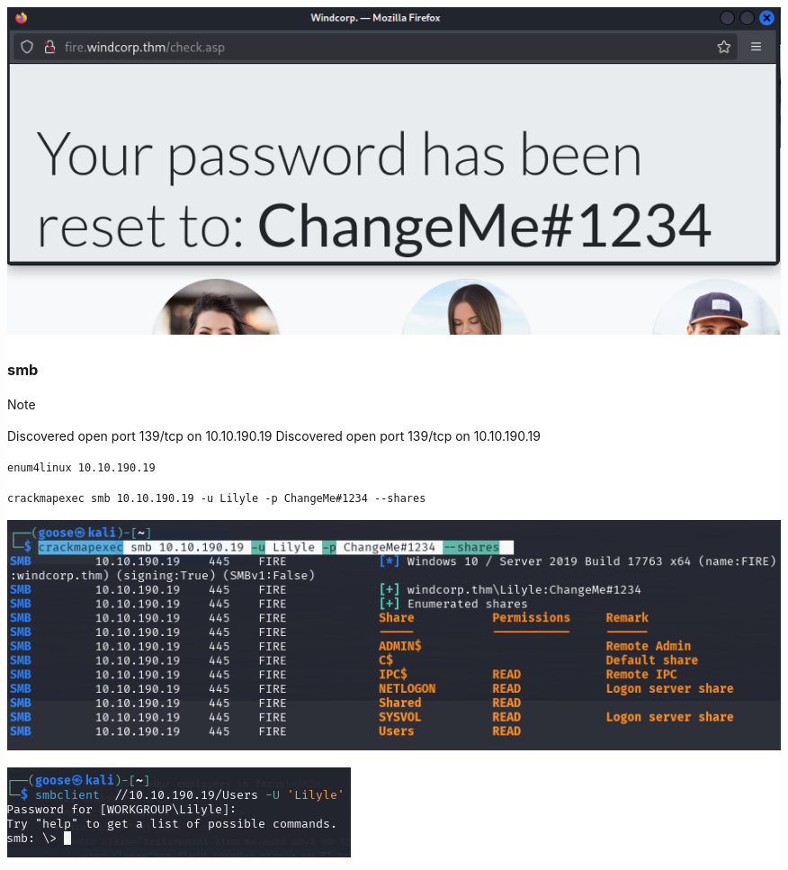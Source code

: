 ![Ra](https://raw.githubusercontent.com/GooseGusevich/Tryhackme/refs/heads/main/Ra/screenshots/20250506182455.png)
### smb

> [!NOTE]
> Discovered open port 139/tcp on 10.10.190.19
> Discovered open port 139/tcp on 10.10.190.19

```
enum4linux 10.10.190.19
```

```
crackmapexec smb 10.10.190.19 -u Lilyle -p ChangeMe#1234 --shares  
```
![Ra](https://raw.githubusercontent.com/GooseGusevich/Tryhackme/refs/heads/main/Ra/screenshots/20250506182927.png)

![Ra](https://raw.githubusercontent.com/GooseGusevich/Tryhackme/refs/heads/main/Ra/screenshots/20250506183249.png)
